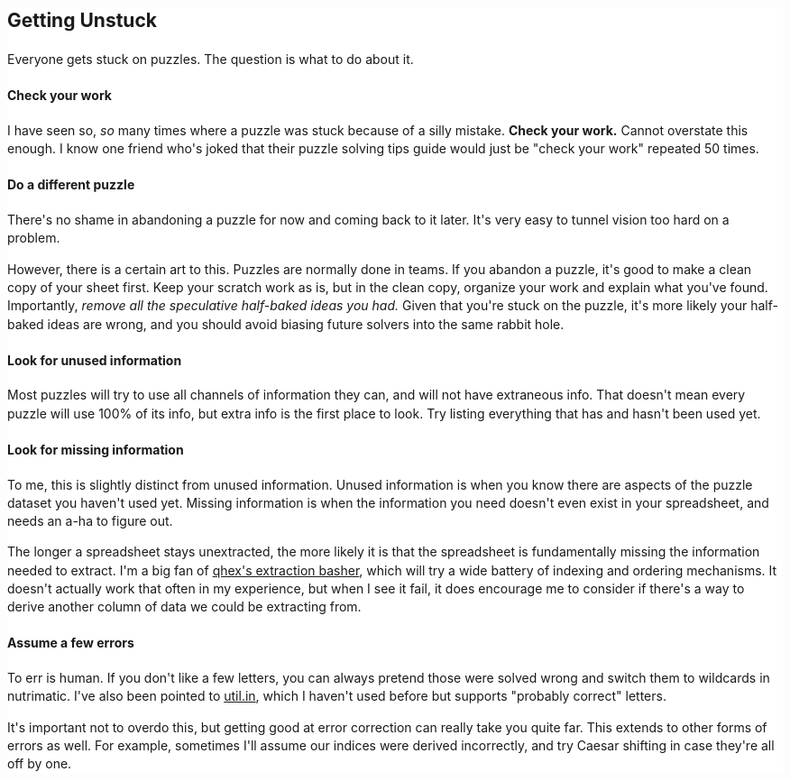 
Getting Unstuck
------------------------------------------------------------------------

Everyone gets stuck on puzzles. The question is what to do about it.

#### Check your work

I have seen so, *so* many times where a puzzle was stuck because of a silly mistake. **Check your
work.** Cannot overstate this enough. I know one friend who's joked that their puzzle
solving tips guide would just be "check your work" repeated 50 times.

#### Do a different puzzle

There's no shame in abandoning a puzzle for now and coming back to it later. It's very
easy to tunnel vision too hard on a problem.

However, there is a certain art to this. Puzzles are normally done in teams. If you abandon
a puzzle, it's good to make a clean copy of your sheet first. Keep your scratch work as is, but
in the clean copy, organize your work and explain what you've found. Importantly, *remove all the speculative half-baked ideas you had.*
Given that you're stuck on the puzzle, it's more likely your half-baked ideas are wrong, and you
should avoid biasing future solvers into the same rabbit hole.

#### Look for unused information

Most puzzles will try to use all channels of information they can, and will not have extraneous info.
That doesn't mean every puzzle will use 100% of its info, but extra info is the first place to look.
Try listing everything that has and hasn't been used yet.

#### Look for missing information

To me, this is slightly distinct from unused information. Unused information is when you know there
are aspects of the puzzle dataset you haven't used yet. Missing information is when the information
you need doesn't even exist in your spreadsheet, and needs an a-ha to figure out.

The longer a spreadsheet stays unextracted, the more likely it is that the spreadsheet is fundamentally missing
the information needed to extract. I'm a big fan of [qhex's extraction basher](https://tools.qhex.org/),
which will try a wide battery of indexing and ordering mechanisms. It doesn't actually work that often
in my experience, but when I see it fail, it does encourage me to consider if there's a way to derive
another column of data we could be extracting from.

#### Assume a few errors

To err is human. If you don't like a few letters, you can always pretend those were solved wrong
and switch them to wildcards in nutrimatic. I've also been pointed to [util.in](https://util.in/solver), which I haven't used before but supports "probably correct" letters.

It's important not to overdo this, but getting good at error correction can really take you quite far.
This extends to other forms of errors as well. For example, sometimes I'll assume our indices were
derived incorrectly, and try Caesar shifting in case they're all off by one.
